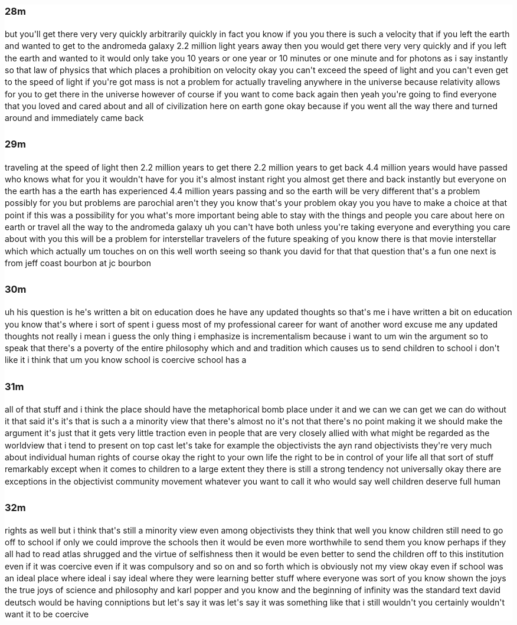 ### 28m

but you'll get there very very quickly arbitrarily quickly in fact you know if you you there is such a velocity that if you left the earth and wanted to get to the andromeda galaxy 2.2 million light years away then you would get there very very quickly and if you left the earth and wanted to it would only take you 10 years or one year or 10 minutes or one minute and for photons as i say instantly so that law of physics that which places a prohibition on velocity okay you can't exceed the speed of light and you can't even get to the speed of light if you're got mass is not a problem for actually traveling anywhere in the universe because relativity allows for you to get there in the universe however of course if you want to come back again then yeah you're going to find everyone that you loved and cared about and all of civilization here on earth gone okay because if you went all the way there and turned around and immediately came back

### 29m

traveling at the speed of light then 2.2 million years to get there 2.2 million years to get back 4.4 million years would have passed who knows what for you it wouldn't have for you it's almost instant right you almost get there and back instantly but everyone on the earth has a the earth has experienced 4.4 million years passing and so the earth will be very different that's a problem possibly for you but problems are parochial aren't they you know that's your problem okay you you have to make a choice at that point if this was a possibility for you what's more important being able to stay with the things and people you care about here on earth or travel all the way to the andromeda galaxy uh you can't have both unless you're taking everyone and everything you care about with you this will be a problem for interstellar travelers of the future speaking of you know there is that movie interstellar which which actually um touches on on this well worth seeing so thank you david for that that question that's a fun one next is from jeff coast bourbon at jc bourbon

### 30m

uh his question is he's written a bit on education does he have any updated thoughts so that's me i have written a bit on education you know that's where i sort of spent i guess most of my professional career for want of another word excuse me any updated thoughts not really i mean i guess the only thing i emphasize is incrementalism because i want to um win the argument so to speak that there's a poverty of the entire philosophy which and and tradition which causes us to send children to school i don't like it i think that um you know school is coercive school has a

### 31m

all of that stuff and i think the place should have the metaphorical bomb place under it and we can we can get we can do without it that said it's it's that is such a a minority view that there's almost no it's not that there's no point making it we should make the argument it's just that it gets very little traction even in people that are very closely allied with what might be regarded as the worldview that i tend to present on top cast let's take for example the objectivists the ayn rand objectivists they're very much about individual human rights of course okay the right to your own life the right to be in control of your life all that sort of stuff remarkably except when it comes to children to a large extent they there is still a strong tendency not universally okay there are exceptions in the objectivist community movement whatever you want to call it who would say well children deserve full human

### 32m

rights as well but i think that's still a minority view even among objectivists they think that well you know children still need to go off to school if only we could improve the schools then it would be even more worthwhile to send them you know perhaps if they all had to read atlas shrugged and the virtue of selfishness then it would be even better to send the children off to this institution even if it was coercive even if it was compulsory and so on and so forth which is obviously not my view okay even if school was an ideal place where ideal i say ideal where they were learning better stuff where everyone was sort of you know shown the joys the true joys of science and philosophy and karl popper and you know and the beginning of infinity was the standard text david deutsch would be having conniptions but let's say it was let's say it was something like that i still wouldn't you certainly wouldn't want it to be coercive
